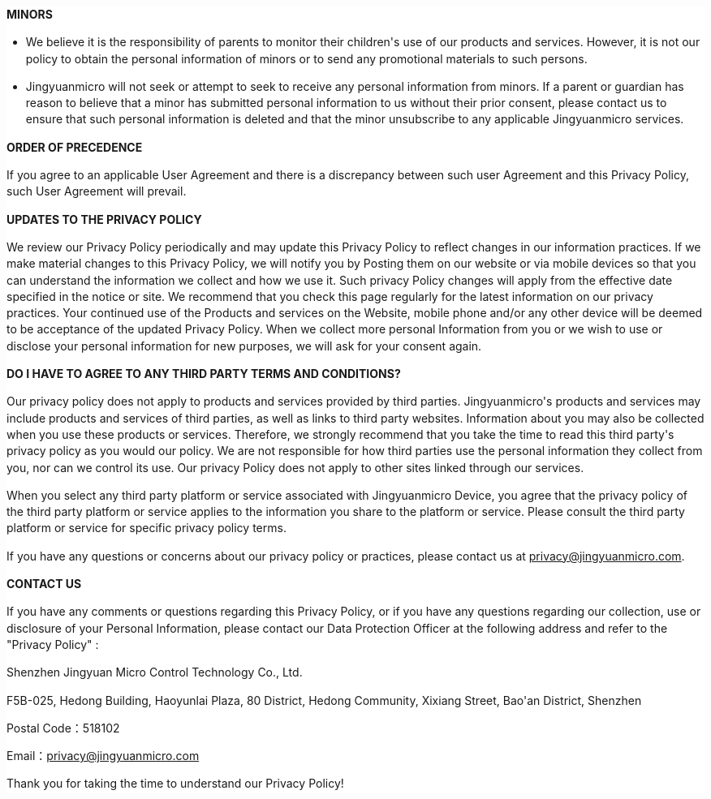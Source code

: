 **MINORS**

* We believe it is the responsibility of parents to monitor their children's use of our products and services. However, it is not our policy to obtain the personal information of minors or to send any promotional materials to such persons.
- Jingyuanmicro will not seek or attempt to seek to receive any personal information from minors. If a parent or guardian has reason to believe that a minor has submitted personal information to us without their prior consent, please contact us to ensure that such personal information is deleted and that the minor unsubscribe to any applicable Jingyuanmicro services.

**ORDER OF PRECEDENCE**

If you agree to an applicable User Agreement and there is a discrepancy between such user Agreement and this Privacy Policy, such User Agreement will prevail.

**UPDATES TO THE PRIVACY POLICY**

We review our Privacy Policy periodically and may update this Privacy Policy to reflect changes in our information practices. If we make material changes to this Privacy Policy, we will notify you by Posting them on our website or via mobile devices so that you can understand the information we collect and how we use it. Such privacy Policy changes will apply from the effective date specified in the notice or site. We recommend that you check this page regularly for the latest information on our privacy practices. Your continued use of the Products and services on the Website, mobile phone and/or any other device will be deemed to be acceptance of the updated Privacy Policy. When we collect more personal Information from you or we wish to use or disclose your personal information for new purposes, we will ask for your consent again.

**DO I HAVE TO AGREE TO ANY THIRD PARTY TERMS AND CONDITIONS?**

Our privacy policy does not apply to products and services provided by third parties. Jingyuanmicro's products and services may include products and services of third parties, as well as links to third party websites. Information about you may also be collected when you use these products or services. Therefore, we strongly recommend that you take the time to read this third party's privacy policy as you would our policy. We are not responsible for how third parties use the personal information they collect from you, nor can we control its use. Our privacy Policy does not apply to other sites linked through our services.

When you select any third party platform or service associated with Jingyuanmicro Device, you agree that the privacy policy of the third party platform or service applies to the information you share to the platform or service. Please consult the third party platform or service for specific privacy policy terms.

If you have any questions or concerns about our privacy policy or practices, please contact us at [privacy@jingyuanmicro.com](privacy@jingyuanmicro.com).

**CONTACT US**

If you have any comments or questions regarding this Privacy Policy, or if you have any questions regarding our collection, use or disclosure of your Personal Information, please contact our Data Protection Officer at the following address and refer to the "Privacy Policy" :

Shenzhen Jingyuan Micro Control Technology Co., Ltd. 

F5B-025, Hedong Building, Haoyunlai Plaza, 80 District, Hedong Community, Xixiang Street, Bao'an District, Shenzhen

Postal Code：518102

Email：[privacy@jingyuanmicro.com](privacy@jingyuanmicro.com)

Thank you for taking the time to understand our Privacy Policy!

